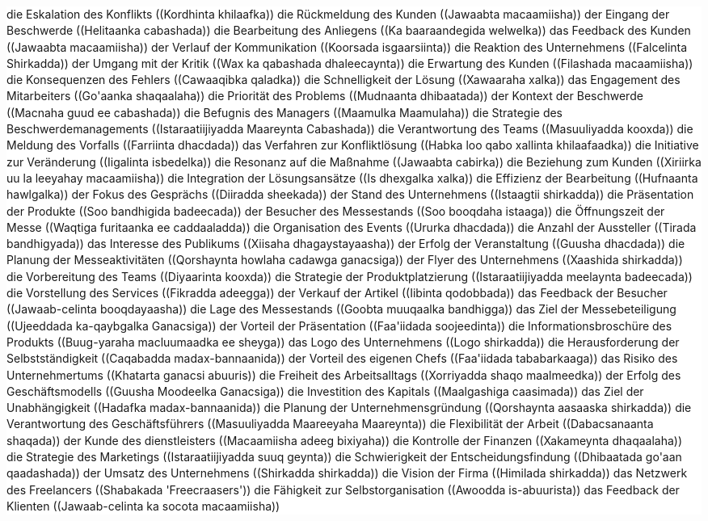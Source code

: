 die Eskalation des Konflikts ((Kordhinta khilaafka))
die Rückmeldung des Kunden ((Jawaabta macaamiisha))
der Eingang der Beschwerde ((Helitaanka cabashada))
die Bearbeitung des Anliegens ((Ka baaraandegida welwelka))
das Feedback des Kunden ((Jawaabta macaamiisha))
der Verlauf der Kommunikation ((Koorsada isgaarsiinta))
die Reaktion des Unternehmens ((Falcelinta Shirkadda))
der Umgang mit der Kritik ((Wax ka qabashada dhaleecaynta))
die Erwartung des Kunden ((Filashada macaamiisha))
die Konsequenzen des Fehlers ((Cawaaqibka qaladka))
die Schnelligkeit der Lösung ((Xawaaraha xalka))
das Engagement des Mitarbeiters ((Go'aanka shaqaalaha))
die Priorität des Problems ((Mudnaanta dhibaatada))
der Kontext der Beschwerde ((Macnaha guud ee cabashada))
die Befugnis des Managers ((Maamulka Maamulaha))
die Strategie des Beschwerdemanagements ((Istaraatiijiyadda Maareynta Cabashada))
die Verantwortung des Teams ((Masuuliyadda kooxda))
die Meldung des Vorfalls ((Farriinta dhacdada))
das Verfahren zur Konfliktlösung ((Habka loo qabo xallinta khilaafaadka))
die Initiative zur Veränderung ((Iigalinta isbedelka))
die Resonanz auf die Maßnahme ((Jawaabta cabirka))
die Beziehung zum Kunden ((Xiriirka uu la leeyahay macaamiisha))
die Integration der Lösungsansätze ((Is dhexgalka xalka))
die Effizienz der Bearbeitung ((Hufnaanta hawlgalka))
der Fokus des Gesprächs ((Diiradda sheekada))
der Stand des Unternehmens ((Istaagtii shirkadda))
die Präsentation der Produkte ((Soo bandhigida badeecada))
der Besucher des Messestands ((Soo booqdaha istaaga))
die Öffnungszeit der Messe ((Waqtiga furitaanka ee caddaaladda))
die Organisation des Events ((Ururka dhacdada))
die Anzahl der Aussteller ((Tirada bandhigyada))
das Interesse des Publikums ((Xiisaha dhagaystayaasha))
der Erfolg der Veranstaltung ((Guusha dhacdada))
die Planung der Messeaktivitäten ((Qorshaynta howlaha cadawga ganacsiga))
der Flyer des Unternehmens ((Xaashida shirkadda))
die Vorbereitung des Teams ((Diyaarinta kooxda))
die Strategie der Produktplatzierung ((Istaraatiijiyadda meelaynta badeecada))
die Vorstellung des Services ((Fikradda adeegga))
der Verkauf der Artikel ((Iibinta qodobbada))
das Feedback der Besucher ((Jawaab-celinta booqdayaasha))
die Lage des Messestands ((Goobta muuqaalka bandhigga))
das Ziel der Messebeteiligung ((Ujeeddada ka-qaybgalka Ganacsiga))
der Vorteil der Präsentation ((Faa'iidada soojeedinta))
die Informationsbroschüre des Produkts ((Buug-yaraha macluumaadka ee sheyga))
das Logo des Unternehmens ((Logo shirkadda))
die Herausforderung der Selbstständigkeit ((Caqabadda madax-bannaanida))
der Vorteil des eigenen Chefs ((Faa'iidada tababarkaaga))
das Risiko des Unternehmertums ((Khatarta ganacsi abuuris))
die Freiheit des Arbeitsalltags ((Xorriyadda shaqo maalmeedka))
der Erfolg des Geschäftsmodells ((Guusha Moodeelka Ganacsiga))
die Investition des Kapitals ((Maalgashiga caasimada))
das Ziel der Unabhängigkeit ((Hadafka madax-bannaanida))
die Planung der Unternehmensgründung ((Qorshaynta aasaaska shirkadda))
die Verantwortung des Geschäftsführers ((Masuuliyadda Maareeyaha Maareynta))
die Flexibilität der Arbeit ((Dabacsanaanta shaqada))
der Kunde des dienstleisters ((Macaamiisha adeeg bixiyaha))
die Kontrolle der Finanzen ((Xakameynta dhaqaalaha))
die Strategie des Marketings ((Istaraatiijiyadda suuq geynta))
die Schwierigkeit der Entscheidungsfindung ((Dhibaatada go'aan qaadashada))
der Umsatz des Unternehmens ((Shirkadda shirkadda))
die Vision der Firma ((Himilada shirkadda))
das Netzwerk des Freelancers ((Shabakada 'Freecraasers'))
die Fähigkeit zur Selbstorganisation ((Awoodda is-abuurista))
das Feedback der Klienten ((Jawaab-celinta ka socota macaamiisha))